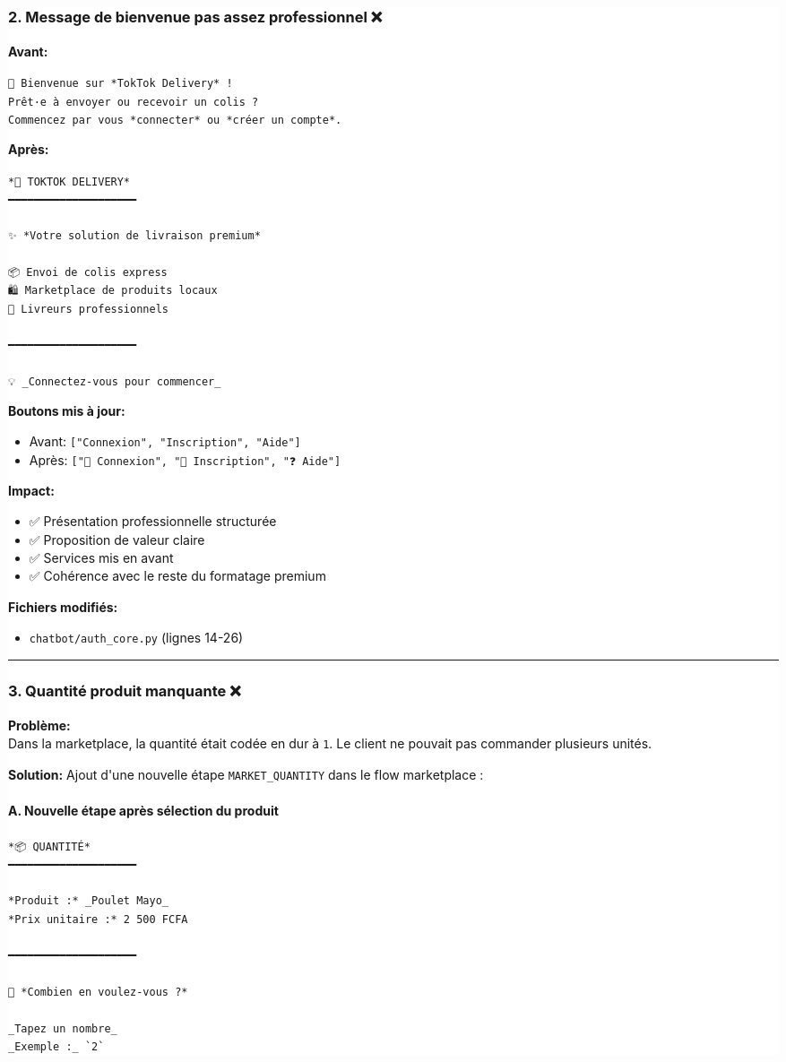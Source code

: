 ### 2. **Message de bienvenue pas assez professionnel** ❌

**Avant:**
```
👋 Bienvenue sur *TokTok Delivery* !
Prêt·e à envoyer ou recevoir un colis ?
Commencez par vous *connecter* ou *créer un compte*.
```

**Après:**
```
*🚚 TOKTOK DELIVERY*
━━━━━━━━━━━━━━━━━━━━

✨ *Votre solution de livraison premium*

📦 Envoi de colis express
🛍️ Marketplace de produits locaux
🚴 Livreurs professionnels

━━━━━━━━━━━━━━━━━━━━

💡 _Connectez-vous pour commencer_
```

**Boutons mis à jour:**
- Avant: `["Connexion", "Inscription", "Aide"]`
- Après: `["🔐 Connexion", "📝 Inscription", "❓ Aide"]`

**Impact:**
- ✅ Présentation professionnelle structurée
- ✅ Proposition de valeur claire
- ✅ Services mis en avant
- ✅ Cohérence avec le reste du formatage premium

**Fichiers modifiés:**
- `chatbot/auth_core.py` (lignes 14-26)

---

### 3. **Quantité produit manquante** ❌

**Problème:**  
Dans la marketplace, la quantité était codée en dur à `1`. Le client ne pouvait pas commander plusieurs unités.

**Solution:**
Ajout d'une nouvelle étape `MARKET_QUANTITY` dans le flow marketplace :

#### **A. Nouvelle étape après sélection du produit**

```
*📦 QUANTITÉ*
━━━━━━━━━━━━━━━━━━━━

*Produit :* _Poulet Mayo_
*Prix unitaire :* 2 500 FCFA

━━━━━━━━━━━━━━━━━━━━

🔢 *Combien en voulez-vous ?*

_Tapez un nombre_
_Exemple :_ `2`
```
